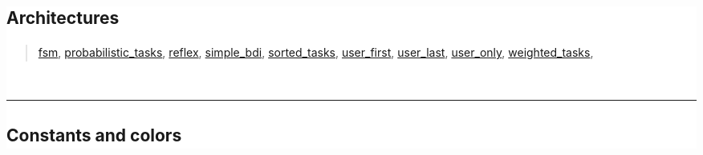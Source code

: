 

## Architectures

> [fsm](G__BuiltInControlArchitectures.md), [probabilistic\_tasks](G__BuiltInControlArchitectures.md), [reflex](G__BuiltInControlArchitectures.md), [simple\_bdi](G__BuiltInControlArchitectures.md), [sorted\_tasks](G__BuiltInControlArchitectures.md), [user\_first](G__BuiltInControlArchitectures.md), [user\_last](G__BuiltInControlArchitectures.md), [user\_only](G__BuiltInControlArchitectures.md), [weighted\_tasks](G__BuiltInControlArchitectures.md),
<br />

---


## Constants and colors
